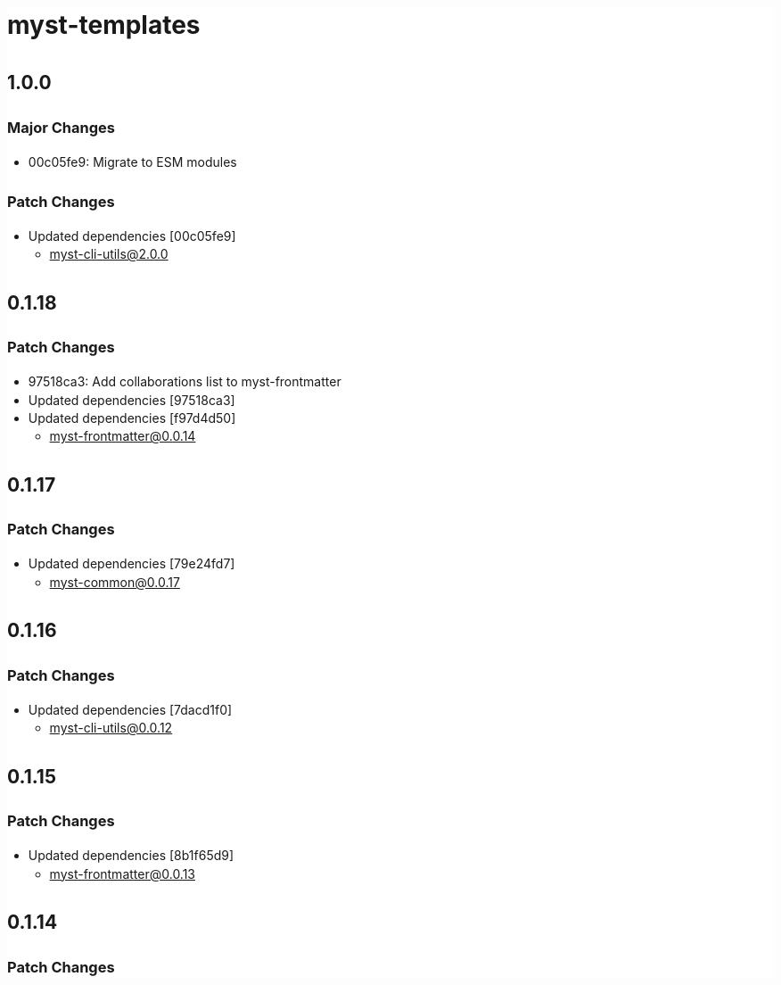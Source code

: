# myst-templates

## 1.0.0

### Major Changes

- 00c05fe9: Migrate to ESM modules

### Patch Changes

- Updated dependencies [00c05fe9]
  - myst-cli-utils@2.0.0

## 0.1.18

### Patch Changes

- 97518ca3: Add collaborations list to myst-frontmatter
- Updated dependencies [97518ca3]
- Updated dependencies [f97d4d50]
  - myst-frontmatter@0.0.14

## 0.1.17

### Patch Changes

- Updated dependencies [79e24fd7]
  - myst-common@0.0.17

## 0.1.16

### Patch Changes

- Updated dependencies [7dacd1f0]
  - myst-cli-utils@0.0.12

## 0.1.15

### Patch Changes

- Updated dependencies [8b1f65d9]
  - myst-frontmatter@0.0.13

## 0.1.14

### Patch Changes
